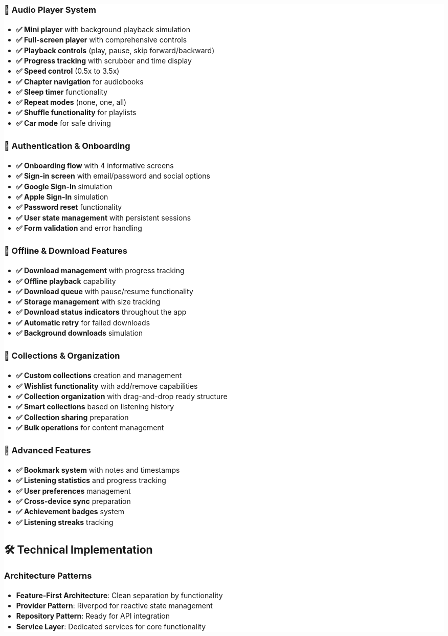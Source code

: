 ### 🎵 Audio Player System
- **✅ Mini player** with background playback simulation
- **✅ Full-screen player** with comprehensive controls
- **✅ Playback controls** (play, pause, skip forward/backward)
- **✅ Progress tracking** with scrubber and time display
- **✅ Speed control** (0.5x to 3.5x)
- **✅ Chapter navigation** for audiobooks
- **✅ Sleep timer** functionality
- **✅ Repeat modes** (none, one, all)
- **✅ Shuffle functionality** for playlists
- **✅ Car mode** for safe driving

### 🔐 Authentication & Onboarding
- **✅ Onboarding flow** with 4 informative screens
- **✅ Sign-in screen** with email/password and social options
- **✅ Google Sign-In** simulation
- **✅ Apple Sign-In** simulation
- **✅ Password reset** functionality
- **✅ User state management** with persistent sessions
- **✅ Form validation** and error handling

### 💾 Offline & Download Features
- **✅ Download management** with progress tracking
- **✅ Offline playback** capability
- **✅ Download queue** with pause/resume functionality
- **✅ Storage management** with size tracking
- **✅ Download status indicators** throughout the app
- **✅ Automatic retry** for failed downloads
- **✅ Background downloads** simulation

### 📁 Collections & Organization
- **✅ Custom collections** creation and management
- **✅ Wishlist functionality** with add/remove capabilities
- **✅ Collection organization** with drag-and-drop ready structure
- **✅ Smart collections** based on listening history
- **✅ Collection sharing** preparation
- **✅ Bulk operations** for content management

### 🔖 Advanced Features
- **✅ Bookmark system** with notes and timestamps
- **✅ Listening statistics** and progress tracking
- **✅ User preferences** management
- **✅ Cross-device sync** preparation
- **✅ Achievement badges** system
- **✅ Listening streaks** tracking

## 🛠️ Technical Implementation

### Architecture Patterns
- **Feature-First Architecture**: Clean separation by functionality
- **Provider Pattern**: Riverpod for reactive state management
- **Repository Pattern**: Ready for API integration
- **Service Layer**: Dedicated services for core functionality
